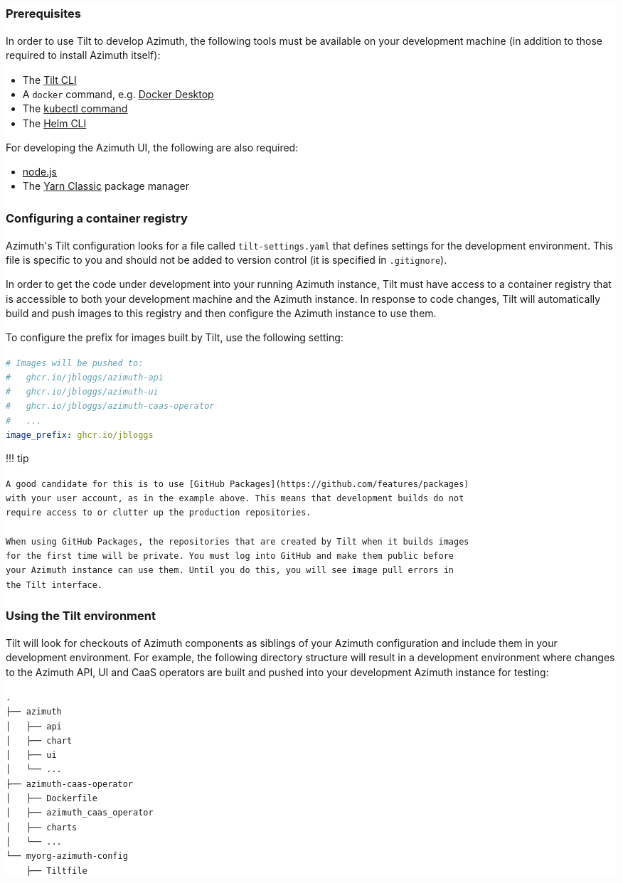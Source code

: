 ### Prerequisites

In order to use Tilt to develop Azimuth, the following tools must be available on your
development machine (in addition to those required to install Azimuth itself):

  * The [Tilt CLI](https://docs.tilt.dev/install.html)
  * A `docker` command, e.g. [Docker Desktop](https://docs.docker.com/desktop/)
  * The [kubectl command](https://kubernetes.io/docs/tasks/tools/#kubectl)
  * The [Helm CLI](https://helm.sh/docs/intro/install/)

For developing the Azimuth UI, the following are also required:

  * [node.js](https://nodejs.org)
  * The [Yarn Classic](https://classic.yarnpkg.com/lang/en/docs/install/) package manager

### Configuring a container registry

Azimuth's Tilt configuration looks for a file called `tilt-settings.yaml` that defines settings
for the development environment. This file is specific to you and should not be added to version
control (it is specified in `.gitignore`).

In order to get the code under development into your running Azimuth instance, Tilt must have
access to a container registry that is accessible to both your development machine and the
Azimuth instance. In response to code changes, Tilt will automatically build and push images
to this registry and then configure the Azimuth instance to use them.

To configure the prefix for images built by Tilt, use the following setting:

```yaml  title="tilt-settings.yaml"
# Images will be pushed to:
#   ghcr.io/jbloggs/azimuth-api
#   ghcr.io/jbloggs/azimuth-ui
#   ghcr.io/jbloggs/azimuth-caas-operator
#   ...
image_prefix: ghcr.io/jbloggs
```

!!! tip
    
    A good candidate for this is to use [GitHub Packages](https://github.com/features/packages)
    with your user account, as in the example above. This means that development builds do not
    require access to or clutter up the production repositories.

    When using GitHub Packages, the repositories that are created by Tilt when it builds images
    for the first time will be private. You must log into GitHub and make them public before
    your Azimuth instance can use them. Until you do this, you will see image pull errors in
    the Tilt interface.

### Using the Tilt environment

Tilt will look for checkouts of Azimuth components as siblings of your Azimuth configuration
and include them in your development environment. For example, the following directory structure
will result in a development environment where changes to the Azimuth API, UI and CaaS operators
are built and pushed into your development Azimuth instance for testing:

```
.
├── azimuth
│   ├── api
│   ├── chart
│   ├── ui
│   └── ...
├── azimuth-caas-operator
│   ├── Dockerfile
│   ├── azimuth_caas_operator
│   ├── charts
│   └── ...
└── myorg-azimuth-config
    ├── Tiltfile
```